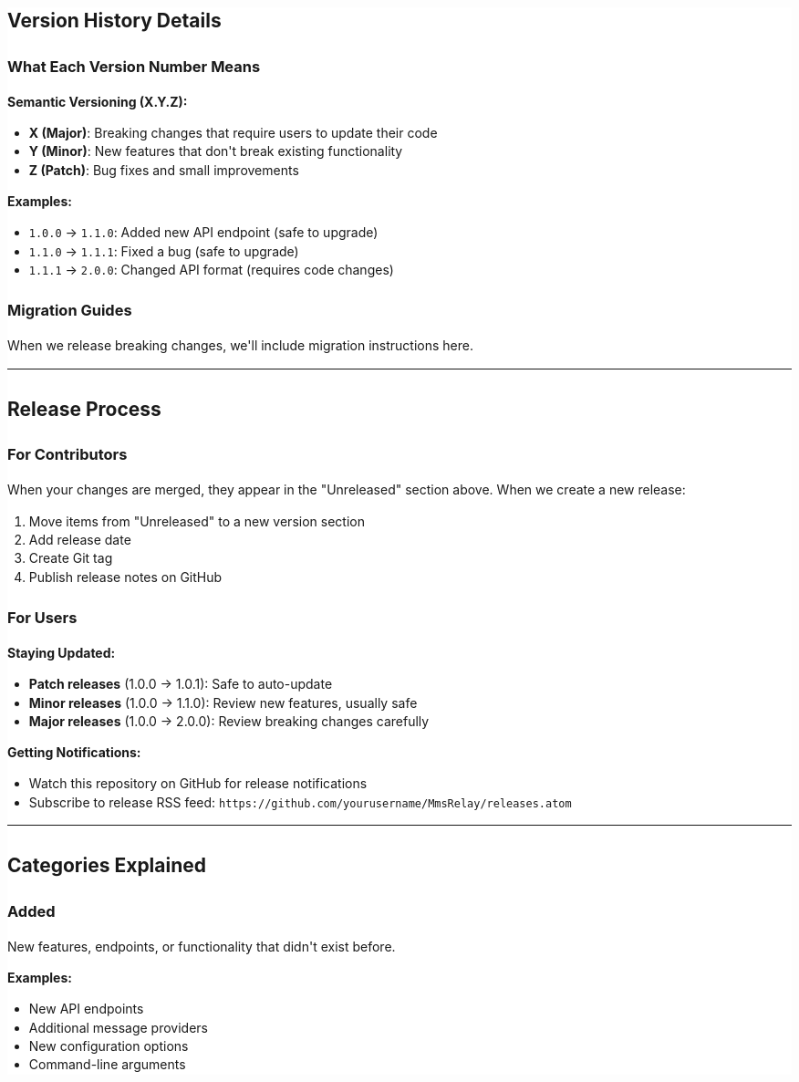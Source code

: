 
## Version History Details

### What Each Version Number Means

**Semantic Versioning (X.Y.Z):**
- **X (Major)**: Breaking changes that require users to update their code
- **Y (Minor)**: New features that don't break existing functionality  
- **Z (Patch)**: Bug fixes and small improvements

**Examples:**
- `1.0.0` → `1.1.0`: Added new API endpoint (safe to upgrade)
- `1.1.0` → `1.1.1`: Fixed a bug (safe to upgrade)
- `1.1.1` → `2.0.0`: Changed API format (requires code changes)

### Migration Guides

When we release breaking changes, we'll include migration instructions here.

---

## Release Process

### For Contributors

When your changes are merged, they appear in the "Unreleased" section above. When we create a new release:

1. Move items from "Unreleased" to a new version section
2. Add release date
3. Create Git tag
4. Publish release notes on GitHub

### For Users  

**Staying Updated:**
- **Patch releases** (1.0.0 → 1.0.1): Safe to auto-update
- **Minor releases** (1.0.0 → 1.1.0): Review new features, usually safe
- **Major releases** (1.0.0 → 2.0.0): Review breaking changes carefully

**Getting Notifications:**
- Watch this repository on GitHub for release notifications
- Subscribe to release RSS feed: `https://github.com/yourusername/MmsRelay/releases.atom`

---

## Categories Explained

### Added
New features, endpoints, or functionality that didn't exist before.

**Examples:**
- New API endpoints
- Additional message providers
- New configuration options
- Command-line arguments

